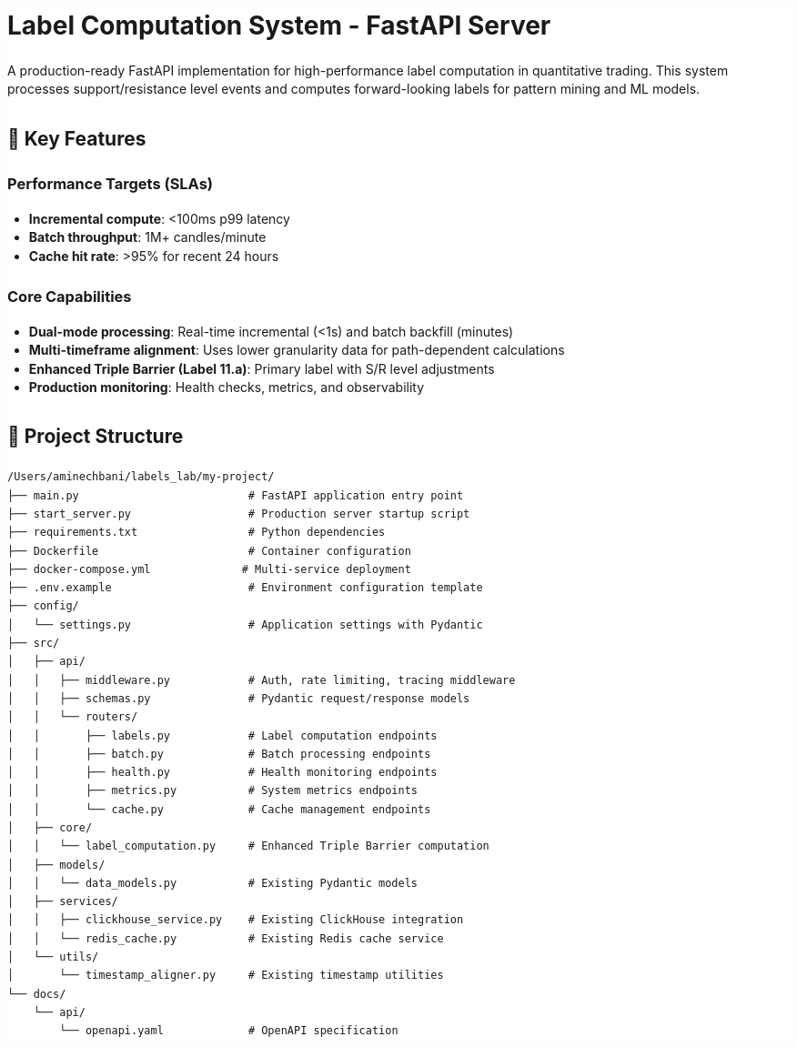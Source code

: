 # Label Computation System - FastAPI Server

A production-ready FastAPI implementation for high-performance label computation in quantitative trading. This system processes support/resistance level events and computes forward-looking labels for pattern mining and ML models.

## 🚀 Key Features

### Performance Targets (SLAs)
- **Incremental compute**: <100ms p99 latency
- **Batch throughput**: 1M+ candles/minute  
- **Cache hit rate**: >95% for recent 24 hours

### Core Capabilities
- **Dual-mode processing**: Real-time incremental (<1s) and batch backfill (minutes)
- **Multi-timeframe alignment**: Uses lower granularity data for path-dependent calculations
- **Enhanced Triple Barrier (Label 11.a)**: Primary label with S/R level adjustments
- **Production monitoring**: Health checks, metrics, and observability

## 📁 Project Structure

```
/Users/aminechbani/labels_lab/my-project/
├── main.py                          # FastAPI application entry point
├── start_server.py                  # Production server startup script
├── requirements.txt                 # Python dependencies
├── Dockerfile                       # Container configuration
├── docker-compose.yml              # Multi-service deployment
├── .env.example                     # Environment configuration template
├── config/
│   └── settings.py                  # Application settings with Pydantic
├── src/
│   ├── api/
│   │   ├── middleware.py            # Auth, rate limiting, tracing middleware
│   │   ├── schemas.py               # Pydantic request/response models
│   │   └── routers/
│   │       ├── labels.py            # Label computation endpoints
│   │       ├── batch.py             # Batch processing endpoints
│   │       ├── health.py            # Health monitoring endpoints
│   │       ├── metrics.py           # System metrics endpoints
│   │       └── cache.py             # Cache management endpoints
│   ├── core/
│   │   └── label_computation.py     # Enhanced Triple Barrier computation
│   ├── models/
│   │   └── data_models.py           # Existing Pydantic models
│   ├── services/
│   │   ├── clickhouse_service.py    # Existing ClickHouse integration
│   │   └── redis_cache.py           # Existing Redis cache service
│   └── utils/
│       └── timestamp_aligner.py     # Existing timestamp utilities
└── docs/
    └── api/
        └── openapi.yaml             # OpenAPI specification
```
